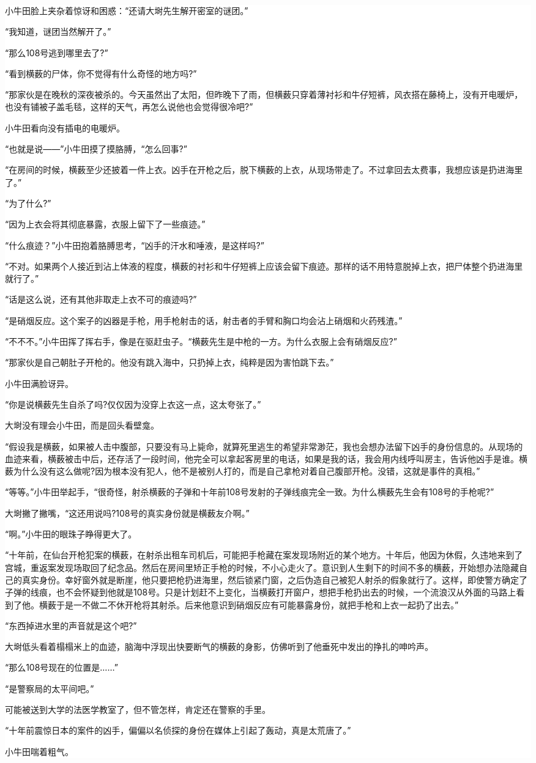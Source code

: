 小牛田脸上夹杂着惊讶和困惑：“还请大埘先生解开密室的谜团。”

“我知道，谜团当然解开了。”

“那么108号逃到哪里去了?”

“看到横薮的尸体，你不觉得有什么奇怪的地方吗?”

“那家伙是在晚秋的深夜被杀的。今天虽然出了太阳，但昨晚下了雨，但横薮只穿着薄衬衫和牛仔短裤，风衣搭在藤椅上，没有开电暖炉，也没有铺被子盖毛毯，这样的天气，再怎么说他也会觉得很冷吧?”

小牛田看向没有插电的电暖炉。

“也就是说——”小牛田摸了摸胳膊，“怎么回事?”

“在房间的时候，横薮至少还披着一件上衣。凶手在开枪之后，脱下横薮的上衣，从现场带走了。不过拿回去太费事，我想应该是扔进海里了。”

“为了什么?”

“因为上衣会将其彻底暴露，衣服上留下了一些痕迹。”

“什么痕迹？”小牛田抱着胳膊思考，“凶手的汗水和唾液，是这样吗?”

“不对。如果两个人接近到沾上体液的程度，横薮的衬衫和牛仔短裤上应该会留下痕迹。那样的话不用特意脱掉上衣，把尸体整个扔进海里就行了。”

“话是这么说，还有其他非取走上衣不可的痕迹吗?”

“是硝烟反应。这个案子的凶器是手枪，用手枪射击的话，射击者的手臂和胸口均会沾上硝烟和火药残渣。”

“不不不。”小牛田挥了挥右手，像是在驱赶虫子。“横薮先生是中枪的一方。为什么衣服上会有硝烟反应?”

“那家伙是自己朝肚子开枪的。他没有跳入海中，只扔掉上衣，纯粹是因为害怕跳下去。”

小牛田满脸讶异。

“你是说横薮先生自杀了吗?仅仅因为没穿上衣这一点，这太夸张了。”

大埘没有理会小牛田，而是回头看壁龛。

“假设我是横薮，如果被人击中腹部，只要没有马上毙命，就算死里逃生的希望非常渺茫，我也会想办法留下凶手的身份信息的。从现场的血迹来看，横薮被击中后，还存活了一段时间，他完全可以拿起客房里的电话，如果是我的话，我会用内线呼叫房主，告诉他凶手是谁。横薮为什么没有这么做呢?因为根本没有犯人，他不是被别人打的，而是自己拿枪对着自己腹部开枪。没错，这就是事件的真相。”

“等等。”小牛田举起手，“很奇怪，射杀横薮的子弹和十年前108号发射的子弹线痕完全一致。为什么横薮先生会有108号的手枪呢?”

大埘撇了撇嘴，“这还用说吗?108号的真实身份就是横薮友介啊。”

“啊。”小牛田的眼珠子睁得更大了。

“十年前，在仙台开枪犯案的横薮，在射杀出租车司机后，可能把手枪藏在案发现场附近的某个地方。十年后，他因为休假，久违地来到了宫城，重返案发现场取回了纪念品。然后在房间里矫正手枪的时候，不小心走火了。意识到人生剩下的时间不多的横薮，开始想办法隐藏自己的真实身份。幸好窗外就是断崖，他只要把枪扔进海里，然后锁紧门窗，之后伪造自己被犯人射杀的假象就行了。这样，即使警方确定了子弹的线痕，也不会怀疑到他就是108号。只是计划赶不上变化，当横薮打开窗户，想把手枪扔出去的时候，一个流浪汉从外面的马路上看到了他。横薮于是一不做二不休开枪将其射杀。后来他意识到硝烟反应有可能暴露身份，就把手枪和上衣一起扔了出去。”

“东西掉进水里的声音就是这个吧?”

大埘低头看着榻榻米上的血迹，脑海中浮现出快要断气的横薮的身影，仿佛听到了他垂死中发出的挣扎的呻吟声。

“那么108号现在的位置是……”

“是警察局的太平间吧。”

可能被送到大学的法医学教室了，但不管怎样，肯定还在警察的手里。

“十年前震惊日本的案件的凶手，偏偏以名侦探的身份在媒体上引起了轰动，真是太荒唐了。”

小牛田喘着粗气。
